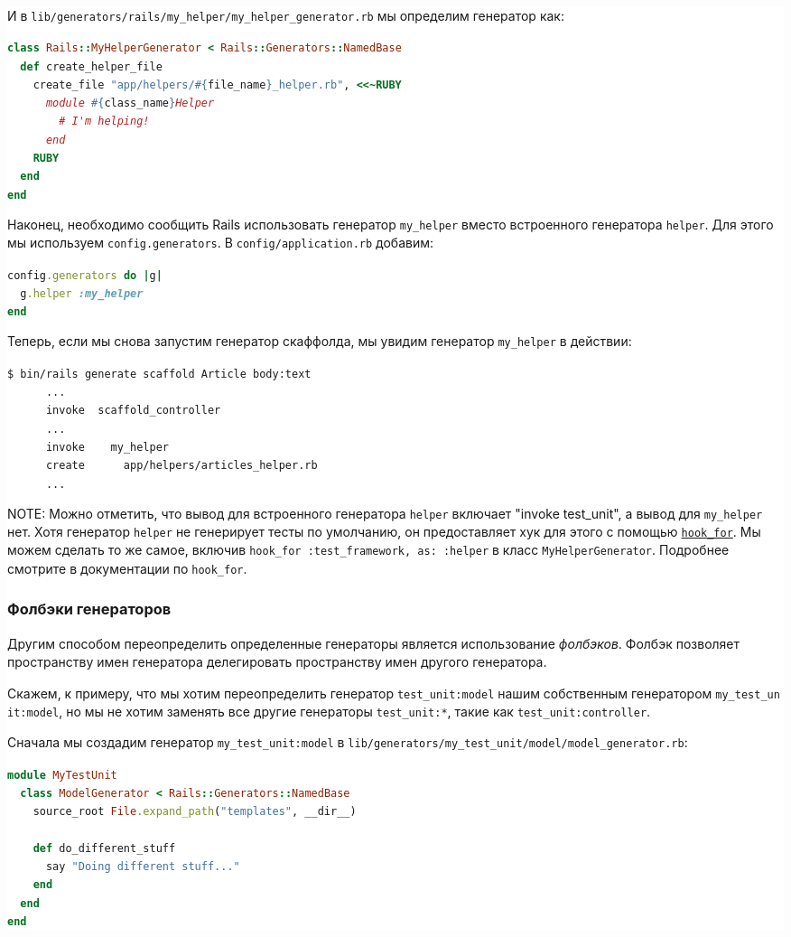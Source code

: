 И в `lib/generators/rails/my_helper/my_helper_generator.rb` мы определим генератор как:

```ruby
class Rails::MyHelperGenerator < Rails::Generators::NamedBase
  def create_helper_file
    create_file "app/helpers/#{file_name}_helper.rb", <<~RUBY
      module #{class_name}Helper
        # I'm helping!
      end
    RUBY
  end
end
```

Наконец, необходимо сообщить Rails использовать генератор `my_helper` вместо встроенного генератора `helper`. Для этого мы используем `config.generators`. В `config/application.rb` добавим:

```ruby
config.generators do |g|
  g.helper :my_helper
end
```

Теперь, если мы снова запустим генератор скаффолда, мы увидим генератор `my_helper` в действии:

```bash
$ bin/rails generate scaffold Article body:text
      ...
      invoke  scaffold_controller
      ...
      invoke    my_helper
      create      app/helpers/articles_helper.rb
      ...
```

NOTE: Можно отметить, что вывод для встроенного генератора `helper` включает "invoke test_unit", а вывод для `my_helper` нет. Хотя генератор `helper` не генерирует тесты по умолчанию, он предоставляет хук для этого с помощью [`hook_for`][]. Мы можем сделать то же самое, включив `hook_for :test_framework, as: :helper` в класс `MyHelperGenerator`. Подробнее смотрите в документации по `hook_for`.

[`config.generators`]: configuring.html#configuring-generators
[`hook_for`]: https://api.rubyonrails.org/classes/Rails/Generators/Base.html#method-c-hook_for

### Фолбэки генераторов

Другим способом переопределить определенные генераторы является использование _фолбэков_. Фолбэк позволяет пространству имен генератора делегировать пространству имен другого генератора.

Скажем, к примеру, что мы хотим переопределить генератор `test_unit:model` нашим собственным генератором `my_test_unit:model`, но мы не хотим заменять все другие генераторы `test_unit:*`, такие как `test_unit:controller`.

Сначала мы создадим генератор `my_test_unit:model` в `lib/generators/my_test_unit/model/model_generator.rb`:

```ruby
module MyTestUnit
  class ModelGenerator < Rails::Generators::NamedBase
    source_root File.expand_path("templates", __dir__)

    def do_different_stuff
      say "Doing different stuff..."
    end
  end
end
```


[`Rails::Generators::Base`]: https://api.rubyonrails.org/classes/Rails/Generators/Base.html
[`Thor::Actions`]: https://www.rubydoc.info/gems/thor/Thor/Actions
[`create_file`]: https://www.rubydoc.info/gems/thor/Thor/Actions#create_file-instance_method
[`desc`]: https://www.rubydoc.info/gems/thor/Thor#desc-class_method
[`Rails::Generators::NamedBase`]: https://api.rubyonrails.org/classes/Rails/Generators/NamedBase.html
[`copy_file`]: https://www.rubydoc.info/gems/thor/Thor/Actions#copy_file-instance_method
[`source_root`]: https://api.rubyonrails.org/classes/Rails/Generators/Base.html#method-c-source_root
[`class_option`]: https://www.rubydoc.info/gems/thor/Thor/Base/ClassMethods#class_option-instance_method
[`options`]: https://www.rubydoc.info/gems/thor/Thor/Base#options-instance_method
[scaffold controller template]: https://github.com/rails/rails/blob/main/railties/lib/rails/generators/rails/scaffold_controller/templates/controller.rb.tt
[scaffold view templates]: https://github.com/rails/rails/tree/main/railties/lib/rails/generators/erb/scaffold/templates
[`Rails::Generators::Actions`]: https://api.rubyonrails.org/classes/Rails/Generators/Actions.html
[`environment`]: https://api.rubyonrails.org/classes/Rails/Generators/Actions.html#method-i-environment
[`gem`]: https://api.rubyonrails.org/classes/Rails/Generators/Actions.html#method-i-gem
[`generate`]: https://api.rubyonrails.org/classes/Rails/Generators/Actions.html#method-i-generate
[`git`]: https://api.rubyonrails.org/classes/Rails/Generators/Actions.html#method-i-git
[`gsub_file`]: https://www.rubydoc.info/gems/thor/Thor/Actions#gsub_file-instance_method
[`initializer`]: https://api.rubyonrails.org/classes/Rails/Generators/Actions.html#method-i-initializer
[`insert_into_file`]: https://www.rubydoc.info/gems/thor/Thor/Actions#insert_into_file-instance_method
[`inside`]: https://www.rubydoc.info/gems/thor/Thor/Actions#inside-instance_method
[`lib`]: https://api.rubyonrails.org/classes/Rails/Generators/Actions.html#method-i-lib
[`rails_command`]: https://api.rubyonrails.org/classes/Rails/Generators/Actions.html#method-i-rails_command
[`rake`]: https://api.rubyonrails.org/classes/Rails/Generators/Actions.html#method-i-rake
[`route`]: https://api.rubyonrails.org/classes/Rails/Generators/Actions.html#method-i-route